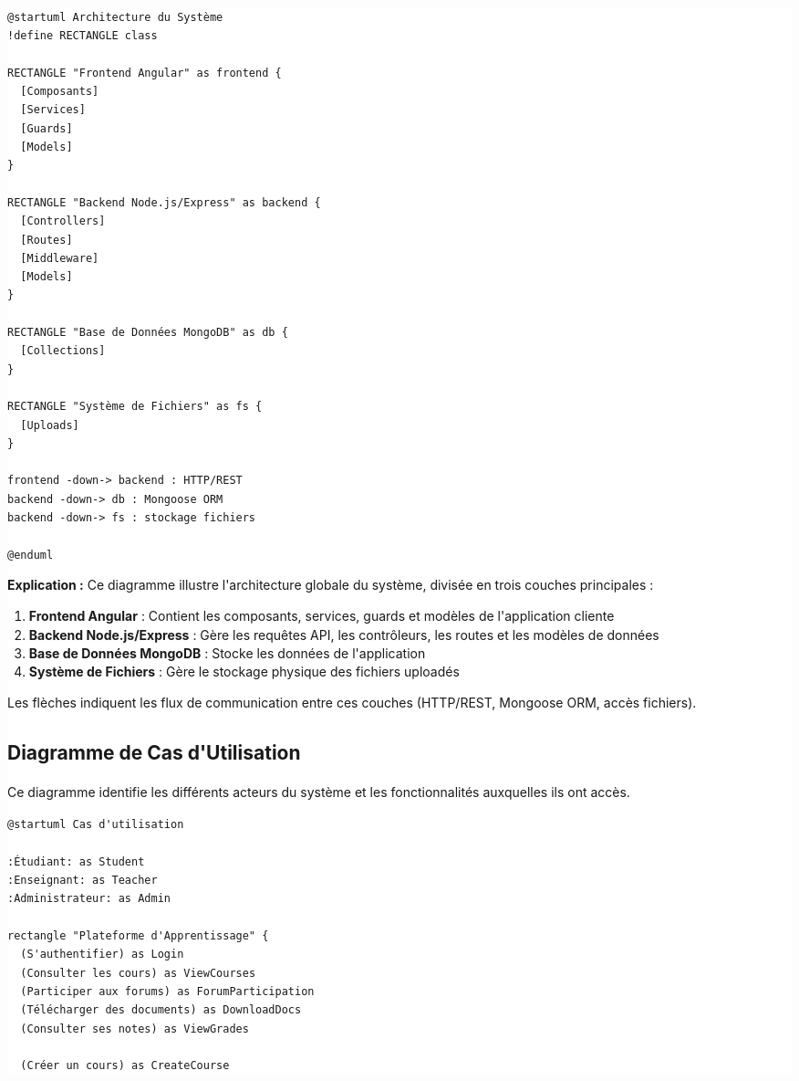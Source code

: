 ```plantuml
@startuml Architecture du Système
!define RECTANGLE class

RECTANGLE "Frontend Angular" as frontend {
  [Composants]
  [Services]
  [Guards]
  [Models]
}

RECTANGLE "Backend Node.js/Express" as backend {
  [Controllers]
  [Routes]
  [Middleware]
  [Models]
}

RECTANGLE "Base de Données MongoDB" as db {
  [Collections]
}

RECTANGLE "Système de Fichiers" as fs {
  [Uploads]
}

frontend -down-> backend : HTTP/REST
backend -down-> db : Mongoose ORM
backend -down-> fs : stockage fichiers

@enduml
```

**Explication :**
Ce diagramme illustre l'architecture globale du système, divisée en trois couches principales :
1. **Frontend Angular** : Contient les composants, services, guards et modèles de l'application cliente
2. **Backend Node.js/Express** : Gère les requêtes API, les contrôleurs, les routes et les modèles de données
3. **Base de Données MongoDB** : Stocke les données de l'application
4. **Système de Fichiers** : Gère le stockage physique des fichiers uploadés

Les flèches indiquent les flux de communication entre ces couches (HTTP/REST, Mongoose ORM, accès fichiers).

## Diagramme de Cas d'Utilisation

Ce diagramme identifie les différents acteurs du système et les fonctionnalités auxquelles ils ont accès.

```plantuml
@startuml Cas d'utilisation

:Étudiant: as Student
:Enseignant: as Teacher
:Administrateur: as Admin

rectangle "Plateforme d'Apprentissage" {
  (S'authentifier) as Login
  (Consulter les cours) as ViewCourses
  (Participer aux forums) as ForumParticipation
  (Télécharger des documents) as DownloadDocs
  (Consulter ses notes) as ViewGrades
  
  (Créer un cours) as CreateCourse
```